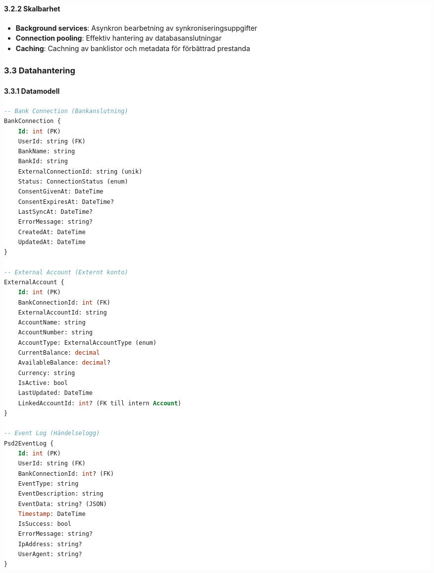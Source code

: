 #### 3.2.2 Skalbarhet
- **Background services**: Asynkron bearbetning av synkroniseringsuppgifter
- **Connection pooling**: Effektiv hantering av databasanslutningar
- **Caching**: Cachning av banklistor och metadata för förbättrad prestanda

### 3.3 Datahantering

#### 3.3.1 Datamodell
```sql
-- Bank Connection (Bankanslutning)
BankConnection {
    Id: int (PK)
    UserId: string (FK)
    BankName: string
    BankId: string
    ExternalConnectionId: string (unik)
    Status: ConnectionStatus (enum)
    ConsentGivenAt: DateTime
    ConsentExpiresAt: DateTime?
    LastSyncAt: DateTime?
    ErrorMessage: string?
    CreatedAt: DateTime
    UpdatedAt: DateTime
}

-- External Account (Externt konto)
ExternalAccount {
    Id: int (PK)
    BankConnectionId: int (FK)
    ExternalAccountId: string
    AccountName: string
    AccountNumber: string
    AccountType: ExternalAccountType (enum)
    CurrentBalance: decimal
    AvailableBalance: decimal?
    Currency: string
    IsActive: bool
    LastUpdated: DateTime
    LinkedAccountId: int? (FK till intern Account)
}

-- Event Log (Händelselogg)
Psd2EventLog {
    Id: int (PK)
    UserId: string (FK)
    BankConnectionId: int? (FK)
    EventType: string
    EventDescription: string
    EventData: string? (JSON)
    Timestamp: DateTime
    IsSuccess: bool
    ErrorMessage: string?
    IpAddress: string?
    UserAgent: string?
}
```
